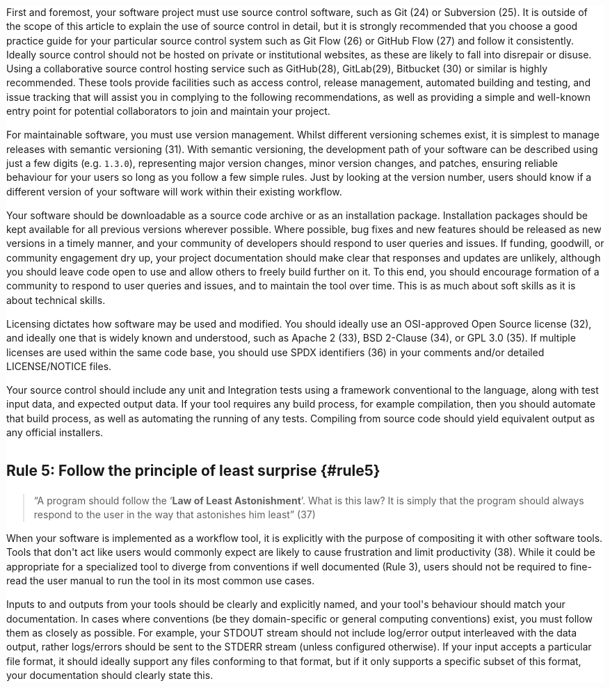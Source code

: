 First and foremost, your software project must use source control software, such as Git (24) or Subversion (25). It is outside of the scope of this article to explain the use of source control in detail, but it is strongly recommended that you choose a good practice guide for your particular source control system such as Git Flow (26) or GitHub Flow (27) and follow it consistently. Ideally source control should not be hosted on private or institutional websites, as these are likely to fall into disrepair or disuse. Using a collaborative source control hosting service such as GitHub(28), GitLab(29), Bitbucket (30) or similar is highly recommended. These tools provide facilities such as access control, release management, automated building and testing, and issue tracking that will assist you in complying to the following recommendations, as well as providing a simple and well-known entry point for potential collaborators to join and maintain your project.

For maintainable software, you must use version management. Whilst different versioning schemes exist, it is simplest to manage releases with semantic versioning (31). With semantic versioning, the development path of your software can be described using just a few digits (e.g. `1.3.0`), representing major version changes, minor version changes, and patches, ensuring reliable behaviour for your users so long as you follow a few simple rules. Just by looking at the version number, users should know if a different version of your software will work within their existing workflow.

Your software should be downloadable as a source code archive or as an installation package. Installation packages should be kept available for all previous versions wherever possible. Where possible, bug fixes and new features should be released as new versions in a timely manner, and your community of developers should respond to user queries and issues. If funding, goodwill, or community engagement dry up, your project documentation should make clear that responses and updates are unlikely, although you should leave code open to use and allow others to freely build further on it. To this end, you should encourage formation of a community to respond to user queries and issues, and to maintain the tool over time. This is as much about soft skills as it is about technical skills.

Licensing dictates how software may be used and modified. You should ideally use an OSI-approved Open Source license (32), and ideally one that is widely known and understood, such as Apache 2 (33), BSD 2-Clause (34), or GPL 3.0 (35). If multiple licenses are used within the same code base, you should use SPDX identifiers (36) in your comments and/or detailed LICENSE/NOTICE files.

Your source control should include any unit and Integration tests using a framework conventional to the language, along with test input data, and expected output data. If your tool requires any build process, for example compilation, then you should automate that build process, as well as automating the running of any tests. Compiling from source code should yield equivalent output as any official installers.


## Rule 5: Follow the principle of least surprise {#rule5}

> “A program should follow the ‘**Law of Least Astonishment**’. What is this law? It is simply that the program should always respond to the user in the way that astonishes him least” (37)

When your software is implemented as a workflow tool, it is explicitly with the purpose of compositing it with other software tools. Tools that don't act like users would commonly expect are likely to cause frustration and limit productivity (38). While it could be appropriate for a specialized tool to diverge from conventions if well documented (Rule 3), users should not be required to fine-read the user manual to run the tool in its most common use cases.

Inputs to and outputs from your tools should be clearly and explicitly named, and your tool's behaviour should match your documentation. In cases where conventions (be they domain-specific or general computing conventions) exist, you must follow them as closely as possible. For example, your STDOUT stream should not include log/error output interleaved with the data output, rather logs/errors should be sent to the STDERR stream (unless configured otherwise). If your input accepts a particular file format, it should ideally support any files conforming to that format, but if it only supports a specific subset of this format, your documentation should clearly state this.
